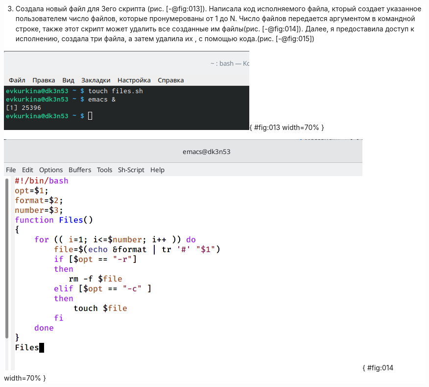 
3) Создала новый файл для 3его скрипта (рис. [-@fig:013]). Написала код исполняемого файла, кторый создает указанное пользователем число файлов, которые пронумерованы от 1 до N. Число файлов передается аргументом в командной строке, также этот скрипт может удалить все созданные им файлы(рис. [-@fig:014]). Далее, я предоставила доступ к исполнению, создала три файла, а затем удалила их , с помощью кода.(рис. [-@fig:015])

![Создание файлов и переход в emacs ](image/Скрин13.png){ #fig:013 width=70% }

![Код программы  ](image/Скрин14.png){ #fig:014 width=70% }
